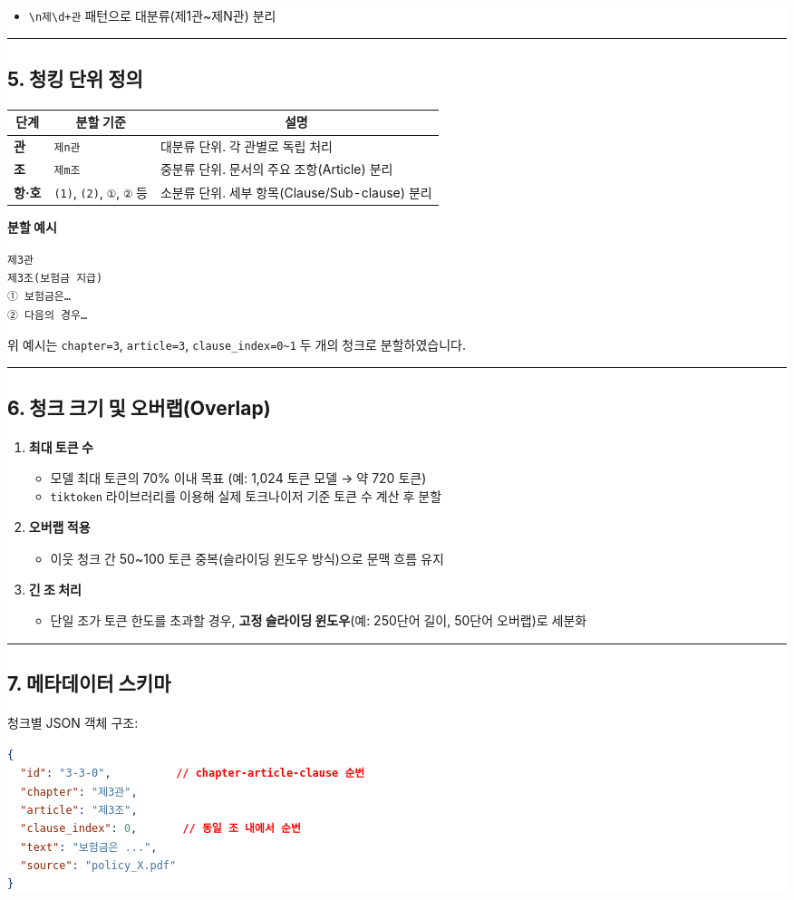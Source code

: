    * `\n제\d+관` 패턴으로 대분류(제1관\~제N관) 분리 

---

## 5. 청킹 단위 정의

| 단계      | 분할 기준                    | 설명                                  |
| ------- | ------------------------ | ----------------------------------- |
| **관**   | `제n관`                    | 대분류 단위. 각 관별로 독립 처리                 |
| **조**   | `제m조`                    | 중분류 단위. 문서의 주요 조항(Article) 분리       |
| **항·호** | `(1)`, `(2)`, `①`, `②` 등 | 소분류 단위. 세부 항목(Clause/Sub-clause) 분리 |

**분할 예시**

```text
제3관
제3조(보험금 지급)
① 보험금은…
② 다음의 경우…
```

위 예시는 `chapter=3`, `article=3`, `clause_index=0~1` 두 개의 청크로 분할하였습니다.

---

## 6. 청크 크기 및 오버랩(Overlap)

1. **최대 토큰 수**

   * 모델 최대 토큰의 70% 이내 목표 (예: 1,024 토큰 모델 → 약 720 토큰)
   * `tiktoken` 라이브러리를 이용해 실제 토크나이저 기준 토큰 수 계산 후 분할
2. **오버랩 적용**

   * 이웃 청크 간 50\~100 토큰 중복(슬라이딩 윈도우 방식)으로 문맥 흐름 유지
3. **긴 조 처리**

   * 단일 조가 토큰 한도를 초과할 경우, **고정 슬라이딩 윈도우**(예: 250단어 길이, 50단어 오버랩)로 세분화

---

## 7. 메타데이터 스키마

청크별 JSON 객체 구조:

```json
{
  "id": "3-3-0",          // chapter-article-clause 순번
  "chapter": "제3관",
  "article": "제3조",
  "clause_index": 0,       // 동일 조 내에서 순번
  "text": "보험금은 ...",
  "source": "policy_X.pdf"
}
```
